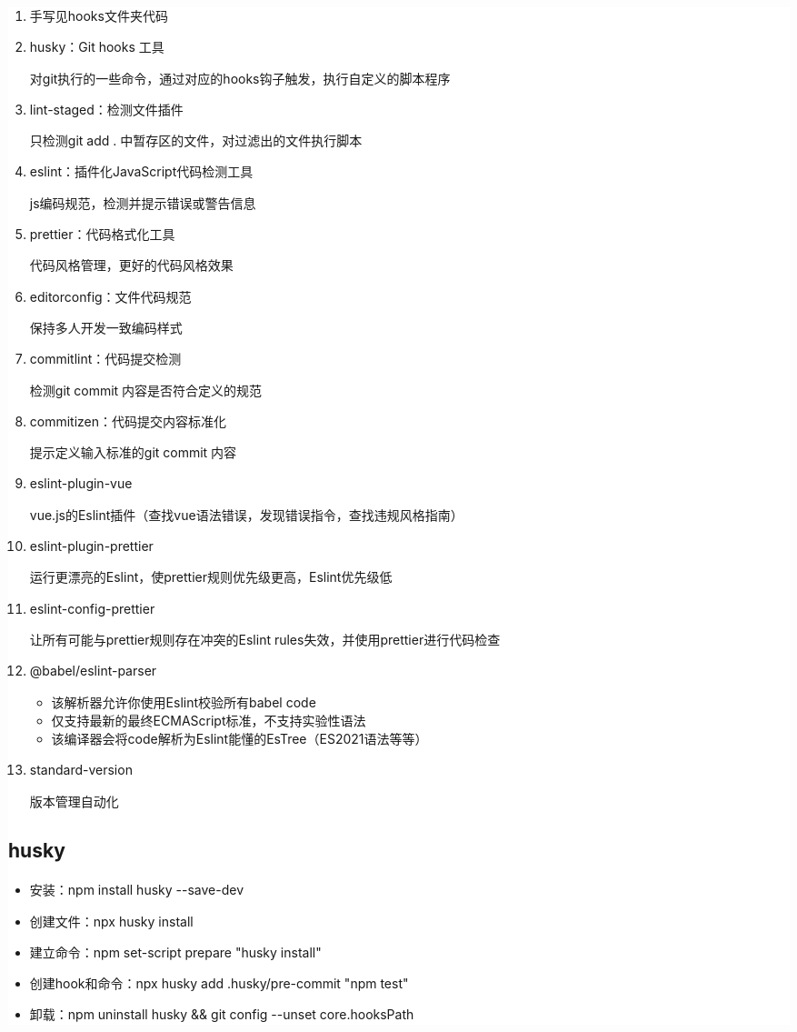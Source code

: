 1. 手写见hooks文件夹代码

2. husky：Git hooks 工具

    对git执行的一些命令，通过对应的hooks钩子触发，执行自定义的脚本程序

3. lint-staged：检测文件插件

    只检测git add . 中暂存区的文件，对过滤出的文件执行脚本

4. eslint：插件化JavaScript代码检测工具

    js编码规范，检测并提示错误或警告信息

5. prettier：代码格式化工具

    代码风格管理，更好的代码风格效果

6. editorconfig：文件代码规范

    保持多人开发一致编码样式

7. commitlint：代码提交检测

    检测git commit 内容是否符合定义的规范

8. commitizen：代码提交内容标准化

    提示定义输入标准的git commit 内容

9. eslint-plugin-vue

    vue.js的Eslint插件（查找vue语法错误，发现错误指令，查找违规风格指南）

10. eslint-plugin-prettier

    运行更漂亮的Eslint，使prettier规则优先级更高，Eslint优先级低

11. eslint-config-prettier

    让所有可能与prettier规则存在冲突的Eslint rules失效，并使用prettier进行代码检查

12. @babel/eslint-parser

    * 该解析器允许你使用Eslint校验所有babel code
    * 仅支持最新的最终ECMAScript标准，不支持实验性语法
    * 该编译器会将code解析为Eslint能懂的EsTree（ES2021语法等等）

13. standard-version

    版本管理自动化

## husky

* 安装：npm install husky --save-dev

* 创建文件：npx husky install

* 建立命令：npm set-script prepare "husky install"

* 创建hook和命令：npx husky add .husky/pre-commit "npm test"

* 卸载：npm uninstall husky && git config --unset core.hooksPath
